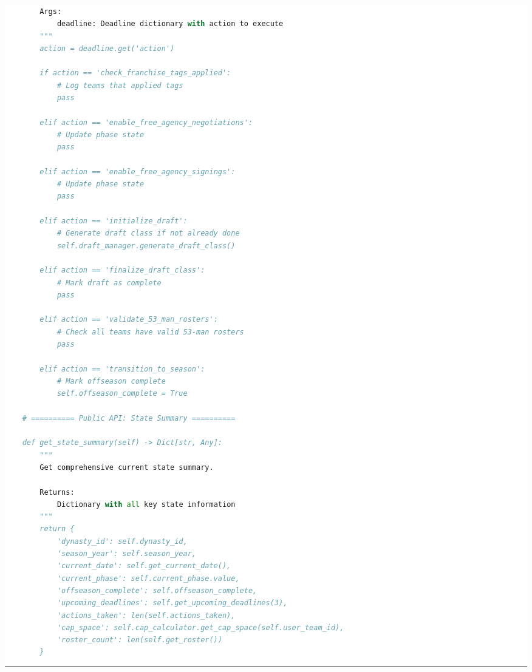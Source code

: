 ```python
        Args:
            deadline: Deadline dictionary with action to execute
        """
        action = deadline.get('action')

        if action == 'check_franchise_tags_applied':
            # Log teams that applied tags
            pass

        elif action == 'enable_free_agency_negotiations':
            # Update phase state
            pass

        elif action == 'enable_free_agency_signings':
            # Update phase state
            pass

        elif action == 'initialize_draft':
            # Generate draft class if not already done
            self.draft_manager.generate_draft_class()

        elif action == 'finalize_draft_class':
            # Mark draft as complete
            pass

        elif action == 'validate_53_man_rosters':
            # Check all teams have valid 53-man rosters
            pass

        elif action == 'transition_to_season':
            # Mark offseason complete
            self.offseason_complete = True

    # ========== Public API: State Summary ==========

    def get_state_summary(self) -> Dict[str, Any]:
        """
        Get comprehensive current state summary.

        Returns:
            Dictionary with all key state information
        """
        return {
            'dynasty_id': self.dynasty_id,
            'season_year': self.season_year,
            'current_date': self.get_current_date(),
            'current_phase': self.current_phase.value,
            'offseason_complete': self.offseason_complete,
            'upcoming_deadlines': self.get_upcoming_deadlines(3),
            'actions_taken': len(self.actions_taken),
            'cap_space': self.cap_calculator.get_cap_space(self.user_team_id),
            'roster_count': len(self.get_roster())
        }
```

---